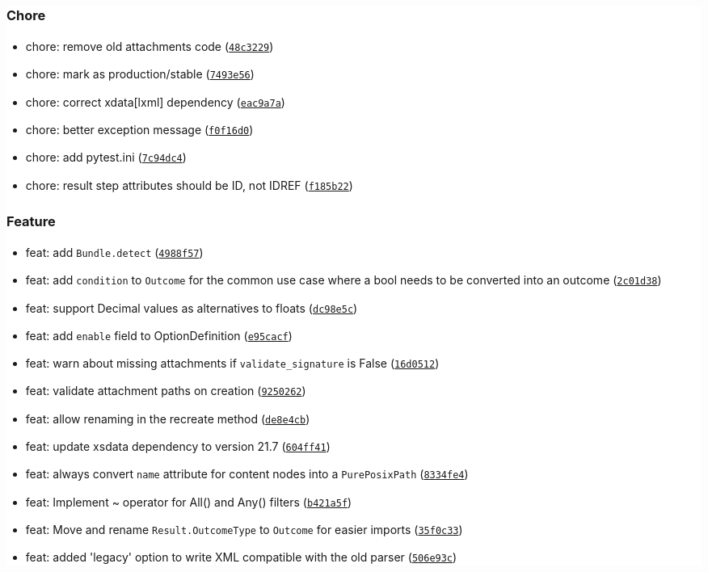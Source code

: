 ### Chore

* chore: remove old attachments code ([`48c3229`](https://gitlab.tue.nl/momotor/engine-py3/momotor-bundles/-/commit/48c322949f133966b015aee749cb33165e7ee143))

* chore: mark as production/stable ([`7493e56`](https://gitlab.tue.nl/momotor/engine-py3/momotor-bundles/-/commit/7493e56344826bf4fdf48512cdf57a6e595f07db))

* chore: correct xdata[lxml] dependency ([`eac9a7a`](https://gitlab.tue.nl/momotor/engine-py3/momotor-bundles/-/commit/eac9a7a83a6ed3e39ea089a3a84ee44a23ea6a20))

* chore: better exception message ([`f0f16d0`](https://gitlab.tue.nl/momotor/engine-py3/momotor-bundles/-/commit/f0f16d08570defb0e4eaf9385a870fe297455e86))

* chore: add pytest.ini ([`7c94dc4`](https://gitlab.tue.nl/momotor/engine-py3/momotor-bundles/-/commit/7c94dc41fc591c63cb5a849f9516d6e66353f1ae))

* chore: result step attributes should be ID, not IDREF ([`f185b22`](https://gitlab.tue.nl/momotor/engine-py3/momotor-bundles/-/commit/f185b220fabd1b142354e0206527fc3013c20ae9))

### Feature

* feat: add `Bundle.detect` ([`4988f57`](https://gitlab.tue.nl/momotor/engine-py3/momotor-bundles/-/commit/4988f577ba2f617d81d95a65052dbad8d9989ea1))

* feat: add `condition` to `Outcome` for the common use case where a bool needs to be converted into an outcome ([`2c01d38`](https://gitlab.tue.nl/momotor/engine-py3/momotor-bundles/-/commit/2c01d38594db25b531e71ab7dbc8a20342f7a612))

* feat: support Decimal values as alternatives to floats ([`dc98e5c`](https://gitlab.tue.nl/momotor/engine-py3/momotor-bundles/-/commit/dc98e5c34e410ea042b8bf440e69cf194e2b60b4))

* feat: add `enable` field to OptionDefinition ([`e95cacf`](https://gitlab.tue.nl/momotor/engine-py3/momotor-bundles/-/commit/e95cacfd5ee10c50db00a2e40bb2f39ea21fc4c9))

* feat: warn about missing attachments if `validate_signature` is False ([`16d0512`](https://gitlab.tue.nl/momotor/engine-py3/momotor-bundles/-/commit/16d051242f0a29d8caf0b2dd5604fca636e48191))

* feat: validate attachment paths on creation ([`9250262`](https://gitlab.tue.nl/momotor/engine-py3/momotor-bundles/-/commit/92502626ae0acdde65fc85a549cdb4ffc703b33b))

* feat: allow renaming in the recreate method ([`de8e4cb`](https://gitlab.tue.nl/momotor/engine-py3/momotor-bundles/-/commit/de8e4cbcfa82edeb6ed0e141c709aa6b6643fd99))

* feat: update xsdata dependency to version 21.7 ([`604ff41`](https://gitlab.tue.nl/momotor/engine-py3/momotor-bundles/-/commit/604ff41f2852534e8ad22e2bc6ad0c45d7d8c66d))

* feat: always convert `name` attribute for content nodes into a `PurePosixPath` ([`8334fe4`](https://gitlab.tue.nl/momotor/engine-py3/momotor-bundles/-/commit/8334fe47e02c2e0a3b67444a3b6e96d5e226f72d))

* feat: Implement ~ operator for All() and Any() filters ([`b421a5f`](https://gitlab.tue.nl/momotor/engine-py3/momotor-bundles/-/commit/b421a5f2da236ae2f69e668a8a7bf5e8828dc82d))

* feat: Move and rename `Result.OutcomeType` to `Outcome` for easier imports ([`35f0c33`](https://gitlab.tue.nl/momotor/engine-py3/momotor-bundles/-/commit/35f0c333b2459494b6c68114a3a4b8f9a62593f6))

* feat: added &#39;legacy&#39; option to write XML compatible with the old parser ([`506e93c`](https://gitlab.tue.nl/momotor/engine-py3/momotor-bundles/-/commit/506e93cdf44721f2363f932a08eb98fc90a13b04))
